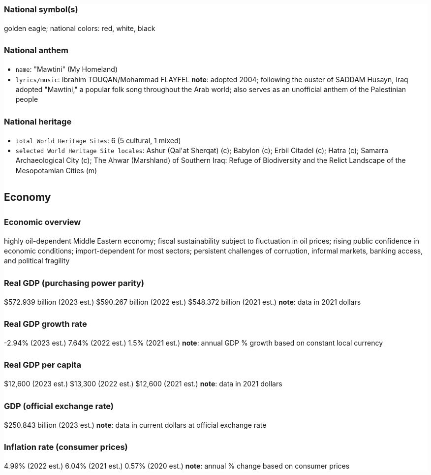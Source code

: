 ### National symbol(s)
golden eagle; national colors: red, white, black

### National anthem
- `name`: "Mawtini" (My Homeland)
- `lyrics/music`: Ibrahim TOUQAN/Mohammad FLAYFEL
**note**:  adopted 2004; following the ouster of SADDAM Husayn, Iraq adopted "Mawtini," a popular folk song throughout the Arab world; also serves as an unofficial anthem of the Palestinian people

### National heritage
- `total World Heritage Sites`: 6 (5 cultural, 1 mixed)
- `selected World Heritage Site locales`: Ashur (Qal'at Sherqat) (c); Babylon (c); Erbil Citadel (c); Hatra (c); Samarra Archaeological City (c); The Ahwar (Marshland) of Southern Iraq: Refuge of Biodiversity and the Relict Landscape of the Mesopotamian Cities (m)

## Economy

### Economic overview
highly oil-dependent Middle Eastern economy; fiscal sustainability subject to fluctuation in oil prices; rising public confidence in economic conditions; import-dependent for most sectors; persistent challenges of corruption, informal markets, banking access, and political fragility

### Real GDP (purchasing power parity)
$572.939 billion (2023 est.)
$590.267 billion (2022 est.)
$548.372 billion (2021 est.)
**note**: data in 2021 dollars

### Real GDP growth rate
-2.94% (2023 est.)
7.64% (2022 est.)
1.5% (2021 est.)
**note**: annual GDP % growth based on constant local currency

### Real GDP per capita
$12,600 (2023 est.)
$13,300 (2022 est.)
$12,600 (2021 est.)
**note**: data in 2021 dollars

### GDP (official exchange rate)
$250.843 billion (2023 est.)
**note**: data in current dollars at official exchange rate

### Inflation rate (consumer prices)
4.99% (2022 est.)
6.04% (2021 est.)
0.57% (2020 est.)
**note**: annual % change based on consumer prices
